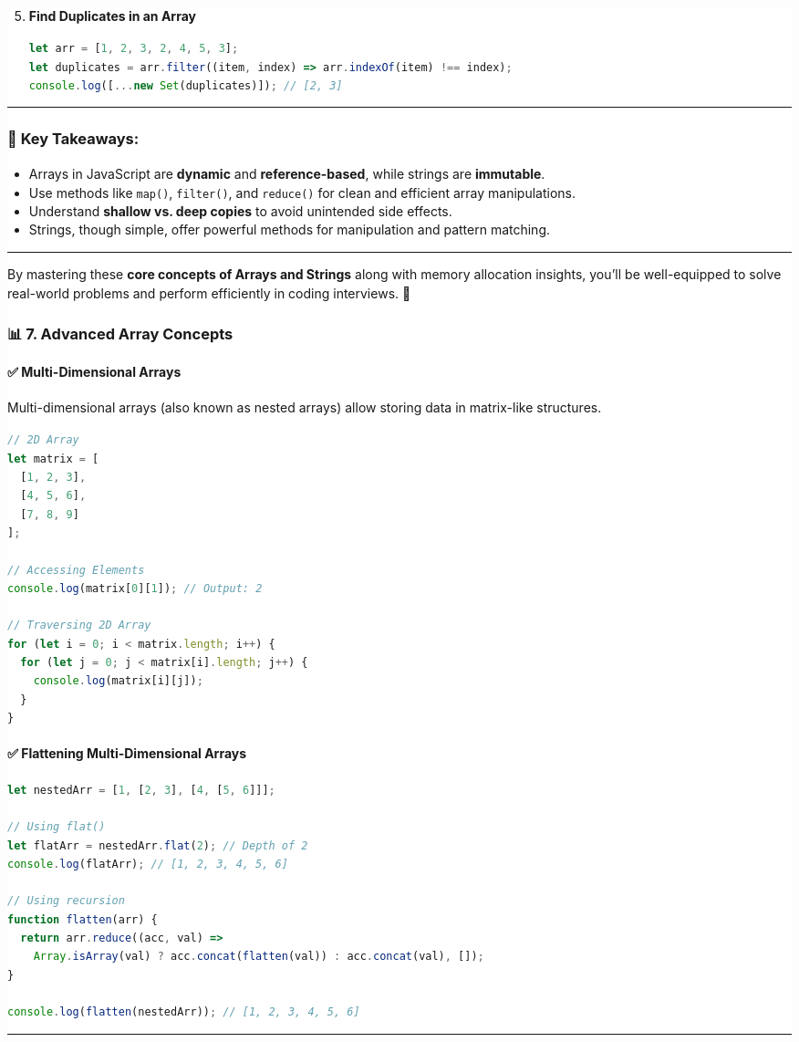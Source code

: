 5. **Find Duplicates in an Array**
   ```javascript
   let arr = [1, 2, 3, 2, 4, 5, 3];
   let duplicates = arr.filter((item, index) => arr.indexOf(item) !== index);
   console.log([...new Set(duplicates)]); // [2, 3]
   ```

---

### 🎯 **Key Takeaways:**
- Arrays in JavaScript are **dynamic** and **reference-based**, while strings are **immutable**.
- Use methods like `map()`, `filter()`, and `reduce()` for clean and efficient array manipulations.
- Understand **shallow vs. deep copies** to avoid unintended side effects.
- Strings, though simple, offer powerful methods for manipulation and pattern matching.

---

By mastering these **core concepts of Arrays and Strings** along with memory allocation insights, you’ll be well-equipped to solve real-world problems and perform efficiently in coding interviews. 🚀

### 📊 **7. Advanced Array Concepts**

#### ✅ **Multi-Dimensional Arrays**
Multi-dimensional arrays (also known as nested arrays) allow storing data in matrix-like structures.

```javascript
// 2D Array
let matrix = [
  [1, 2, 3],
  [4, 5, 6],
  [7, 8, 9]
];

// Accessing Elements
console.log(matrix[0][1]); // Output: 2

// Traversing 2D Array
for (let i = 0; i < matrix.length; i++) {
  for (let j = 0; j < matrix[i].length; j++) {
    console.log(matrix[i][j]);
  }
}
```

#### ✅ **Flattening Multi-Dimensional Arrays**
```javascript
let nestedArr = [1, [2, 3], [4, [5, 6]]];

// Using flat()
let flatArr = nestedArr.flat(2); // Depth of 2
console.log(flatArr); // [1, 2, 3, 4, 5, 6]

// Using recursion
function flatten(arr) {
  return arr.reduce((acc, val) => 
    Array.isArray(val) ? acc.concat(flatten(val)) : acc.concat(val), []);
}

console.log(flatten(nestedArr)); // [1, 2, 3, 4, 5, 6]
```

---